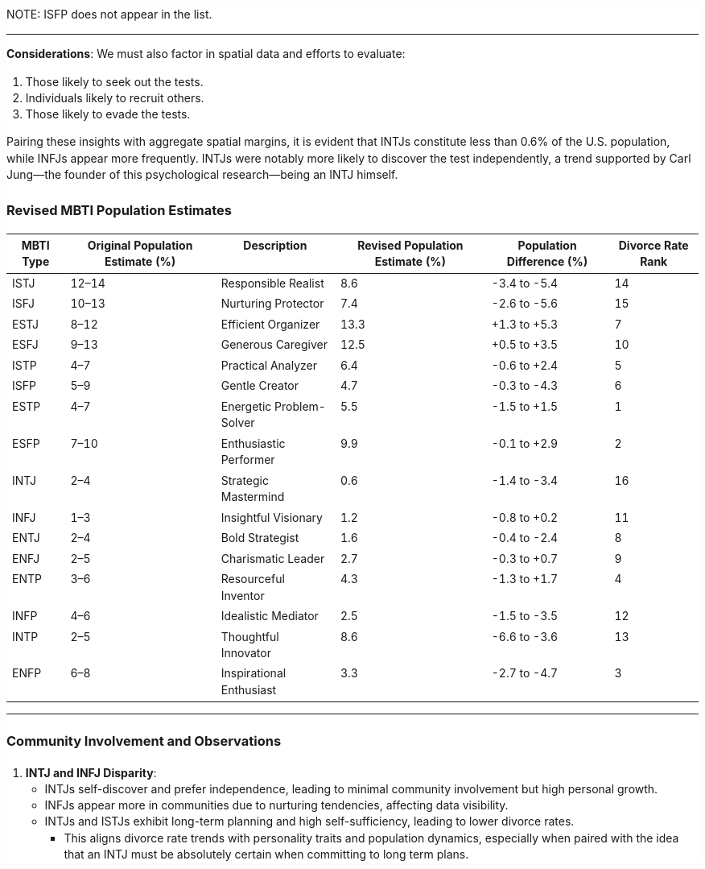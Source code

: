 NOTE: ISFP does not appear in the list.

---

**Considerations**:
We must also factor in spatial data and efforts to evaluate:
1. Those likely to seek out the tests.
2. Individuals likely to recruit others.
3. Those likely to evade the tests.

Pairing these insights with aggregate spatial margins, it is evident that INTJs constitute less than 0.6% of the U.S. population, while INFJs appear more frequently. INTJs were notably more likely to discover the test independently, a trend supported by Carl Jung—the founder of this psychological research—being an INTJ himself.

### **Revised MBTI Population Estimates**

| **MBTI Type** | **Original Population Estimate (%)** | **Description**              | **Revised Population Estimate (%)** | **Population Difference (%)** | **Divorce Rate Rank** |
|---------------|--------------------------------------|------------------------------|--------------------------------------|--------------------------------|------------------------|
| ISTJ          | 12–14                               | Responsible Realist          | 8.6                                  | -3.4 to -5.4                   | 14                     |
| ISFJ          | 10–13                               | Nurturing Protector          | 7.4                                  | -2.6 to -5.6                   | 15                     |
| ESTJ          | 8–12                                | Efficient Organizer          | 13.3                                 | +1.3 to +5.3                   | 7                      |
| ESFJ          | 9–13                                | Generous Caregiver           | 12.5                                 | +0.5 to +3.5                   | 10                     |
| ISTP          | 4–7                                 | Practical Analyzer           | 6.4                                  | -0.6 to +2.4                   | 5                      |
| ISFP          | 5–9                                 | Gentle Creator               | 4.7                                  | -0.3 to -4.3                   | 6                      |
| ESTP          | 4–7                                 | Energetic Problem-Solver     | 5.5                                  | -1.5 to +1.5                   | 1                      |
| ESFP          | 7–10                                | Enthusiastic Performer       | 9.9                                  | -0.1 to +2.9                   | 2                      |
| INTJ          | 2–4                                 | Strategic Mastermind         | 0.6                                  | -1.4 to -3.4                   | 16                     |
| INFJ          | 1–3                                 | Insightful Visionary         | 1.2                                  | -0.8 to +0.2                   | 11                     |
| ENTJ          | 2–4                                 | Bold Strategist              | 1.6                                  | -0.4 to -2.4                   | 8                      |
| ENFJ          | 2–5                                 | Charismatic Leader           | 2.7                                  | -0.3 to +0.7                   | 9                      |
| ENTP          | 3–6                                 | Resourceful Inventor         | 4.3                                  | -1.3 to +1.7                   | 4                      |
| INFP          | 4–6                                 | Idealistic Mediator          | 2.5                                  | -1.5 to -3.5                   | 12                     |
| INTP          | 2–5                                 | Thoughtful Innovator         | 8.6                                  | -6.6 to -3.6                   | 13                     |
| ENFP          | 6–8                                 | Inspirational Enthusiast     | 3.3                                  | -2.7 to -4.7                   | 3                      |

---

### Community Involvement and Observations

1. **INTJ and INFJ Disparity**:
   - INTJs self-discover and prefer independence, leading to minimal community involvement but high personal growth.
   - INFJs appear more in communities due to nurturing tendencies, affecting data visibility.
   - INTJs and ISTJs exhibit long-term planning and high self-sufficiency, leading to lower divorce rates.
		- This aligns divorce rate trends with personality traits and population dynamics, especially when paired with the idea that an INTJ must be absolutely certain when committing to long term plans.
